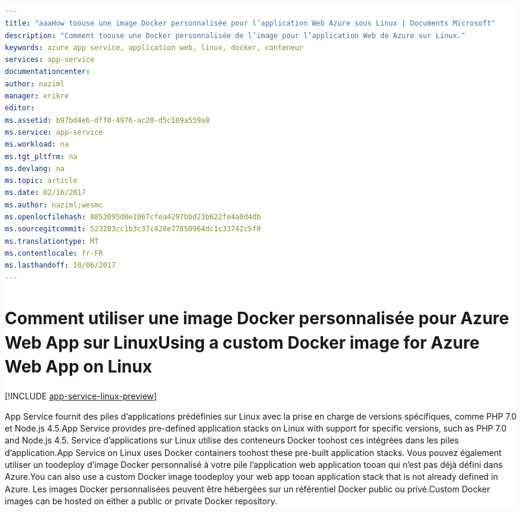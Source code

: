 ```yaml
---
title: "aaaHow toouse une image Docker personnalisée pour l’application Web Azure sous Linux | Documents Microsoft"
description: "Comment toouse une Docker personnalisée de l’image pour l’application Web de Azure sur Linux."
keywords: azure app service, application web, linux, docker, conteneur
services: app-service
documentationcenter: 
author: naziml
manager: erikre
editor: 
ms.assetid: b97bd4e6-dff0-4976-ac20-d5c109a559a8
ms.service: app-service
ms.workload: na
ms.tgt_pltfrm: na
ms.devlang: na
ms.topic: article
ms.date: 02/16/2017
ms.author: naziml;wesmc
ms.openlocfilehash: 8853095d0e1067cfea4297bbd23b622fe4a0d4db
ms.sourcegitcommit: 523283cc1b3c37c428e77850964dc1c33742c5f0
ms.translationtype: MT
ms.contentlocale: fr-FR
ms.lasthandoff: 10/06/2017
---
```

# <a name="using-a-custom-docker-image-for-azure-web-app-on-linux"></a><span data-ttu-id="2f50e-104">Comment utiliser une image Docker personnalisée pour Azure Web App sur Linux</span><span class="sxs-lookup"><span data-stu-id="2f50e-104">Using a custom Docker image for Azure Web App on Linux</span></span> #

[!INCLUDE [app-service-linux-preview](../../includes/app-service-linux-preview.md)]


<span data-ttu-id="2f50e-105">App Service fournit des piles d’applications prédéfinies sur Linux avec la prise en charge de versions spécifiques, comme PHP 7.0 et Node.js 4.5.</span><span class="sxs-lookup"><span data-stu-id="2f50e-105">App Service provides pre-defined application stacks on Linux with support for specific versions, such as PHP 7.0 and Node.js 4.5.</span></span> <span data-ttu-id="2f50e-106">Service d’applications sur Linux utilise des conteneurs Docker toohost ces intégrées dans les piles d’application.</span><span class="sxs-lookup"><span data-stu-id="2f50e-106">App Service on Linux uses Docker containers toohost these pre-built application stacks.</span></span> <span data-ttu-id="2f50e-107">Vous pouvez également utiliser un toodeploy d’image Docker personnalisé à votre pile l’application web application tooan qui n’est pas déjà défini dans Azure.</span><span class="sxs-lookup"><span data-stu-id="2f50e-107">You can also use a custom Docker image toodeploy your web app tooan application stack that is not already defined in Azure.</span></span> <span data-ttu-id="2f50e-108">Les images Docker personnalisées peuvent être hébergées sur un référentiel Docker public ou privé.</span><span class="sxs-lookup"><span data-stu-id="2f50e-108">Custom Docker images can be hosted on either a public or private Docker repository.</span></span>
